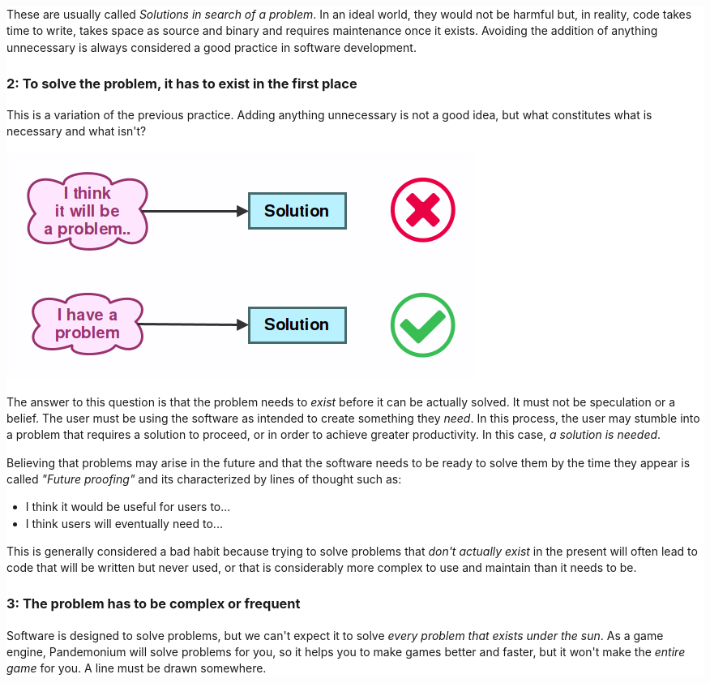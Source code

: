 These are usually called *Solutions in search of a problem*. In an ideal world,
they would not be harmful but, in reality, code takes time to write, takes space
as source and binary and requires maintenance once it exists. Avoiding the
addition of anything unnecessary is always considered a good practice in
software development.

### 2: To solve the problem, it has to exist in the first place

This is a variation of the previous practice. Adding anything unnecessary is not
a good idea, but what constitutes what is necessary and what isn't?

![](img/best_practices2.png)

The answer to this question is that the problem needs to *exist* before it can
be actually solved. It must not be speculation or a belief. The user must be
using the software as intended to create something they *need*. In this process,
the user may stumble into a problem that requires a solution to proceed, or in
order to achieve greater productivity. In this case, *a solution is needed*.

Believing that problems may arise in the future and that the software needs to
be ready to solve them by the time they appear is called *"Future proofing"* and
its characterized by lines of thought such as:

- I think it would be useful for users to...
- I think users will eventually need to...

This is generally considered a bad habit because trying to solve problems that
*don't actually exist* in the present will often lead to code that will be
written but never used, or that is considerably more complex to use and maintain
than it needs to be.

### 3: The problem has to be complex or frequent

Software is designed to solve problems, but we can't expect it to solve *every
problem that exists under the sun*. As a game engine, Pandemonium will solve problems
for you, so it helps you to make games better and faster, but it won't make the
*entire game* for you. A line must be drawn somewhere.
